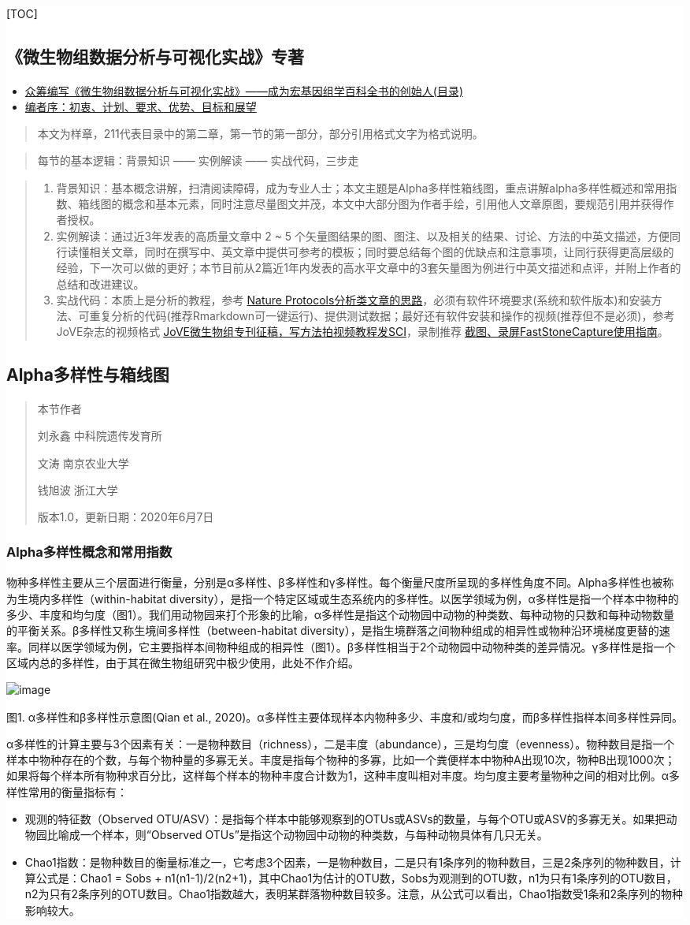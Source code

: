 [TOC]


## 《微生物组数据分析与可视化实战》专著

- [众筹编写《微生物组数据分析与可视化实战》——成为宏基因组学百科全书的创始人(目录)](https://mp.weixin.qq.com/s/zaHjZLZCRcRgOXDgGT-mXg)
- [编者序：初衷、计划、要求、优势、目标和展望](https://mp.weixin.qq.com/s/jduceryuQJgxUMnH2-bHPQ)

> 本文为样章，211代表目录中的第二章，第一节的第一部分，部分引用格式文字为格式说明。

> 每节的基本逻辑：背景知识 —— 实例解读 —— 实战代码，三步走

> 1. 背景知识：基本概念讲解，扫清阅读障碍，成为专业人士；本文主题是Alpha多样性箱线图，重点讲解alpha多样性概述和常用指数、箱线图的概念和基本元素，同时注意尽量图文并茂，本文中大部分图为作者手绘，引用他人文章原图，要规范引用并获得作者授权。
> 2. 实例解读：通过近3年发表的高质量文章中 2 ~ 5 个矢量图结果的图、图注、以及相关的结果、讨论、方法的中英文描述，方便同行读懂相关文章，同时在撰写中、英文章中提供可参考的模板；同时要总结每个图的优缺点和注意事项，让同行获得更高层级的经验，下一次可以做的更好；本节目前从2篇近1年内发表的高水平文章中的3套矢量图为例进行中英文描述和点评，并附上作者的总结和改进建议。
> 3. 实战代码：本质上是分析的教程，参考 [Nature Protocols分析类文章的思路](https://mp.weixin.qq.com/s/GIaaJc5zY5_s0tgFb36BVQ)，必须有软件环境要求(系统和软件版本)和安装方法、可重复分析的代码(推荐Rmarkdown可一键运行)、提供测试数据；最好还有软件安装和操作的视频(推荐但不是必须)，参考JoVE杂志的视频格式 [JoVE微生物组专刊征稿，写方法拍视频教程发SCI](https://mp.weixin.qq.com/s/Jc0zoOFm4reTWVJBBOBTQg)，录制推荐 [截图、录屏FastStoneCapture使用指南](https://mp.weixin.qq.com/s/UJX7UNe8A5PxneWQUNO5ww)。

## Alpha多样性与箱线图

> 本节作者
> 
> 刘永鑫 中科院遗传发育所
> 
> 文涛 南京农业大学
> 
> 钱旭波 浙江大学
>
> 版本1.0，更新日期：2020年6月7日

### Alpha多样性概念和常用指数

物种多样性主要从三个层面进行衡量，分别是α多样性、β多样性和γ多样性。每个衡量尺度所呈现的多样性角度不同。Alpha多样性也被称为生境内多样性（within-habitat diversity），是指一个特定区域或生态系统内的多样性。以医学领域为例，α多样性是指一个样本中物种的多少、丰度和均匀度（图1）。我们用动物园来打个形象的比喻，α多样性是指这个动物园中动物的种类数、每种动物的只数和每种动物数量的平衡关系。β多样性又称生境间多样性（between-habitat diversity），是指生境群落之间物种组成的相异性或物种沿环境梯度更替的速率。同样以医学领域为例，它主要指样本间物种组成的相异性（图1）。β多样性相当于2个动物园中动物种类的差异情况。γ多样性是指一个区域内总的多样性，由于其在微生物组研究中极少使用，此处不作介绍。

![image](http://210.75.224.110/github/MicrobiomeStatPlot/01AlphaBoxplot/alpha_diversity_Qian2020CMJ.jpg)

图1. α多样性和β多样性示意图(Qian et al., 2020)。α多样性主要体现样本内物种多少、丰度和/或均匀度，而β多样性指样本间多样性异同。

α多样性的计算主要与3个因素有关：一是物种数目（richness），二是丰度（abundance），三是均匀度（evenness）。物种数目是指一个样本中物种存在的个数，与每个物种量的多寡无关。丰度是指每个物种的多寡，比如一个粪便样本中物种A出现10次，物种B出现1000次；如果将每个样本所有物种求百分比，这样每个样本的物种丰度合计数为1，这种丰度叫相对丰度。均匀度主要考量物种之间的相对比例。α多样性常用的衡量指标有：

- 观测的特征数（Observed OTU/ASV）：是指每个样本中能够观察到的OTUs或ASVs的数量，与每个OTU或ASV的多寡无关。如果把动物园比喻成一个样本，则“Observed OTUs”是指这个动物园中动物的种类数，与每种动物具体有几只无关。

- Chao1指数：是物种数目的衡量标准之一，它考虑3个因素，一是物种数目，二是只有1条序列的物种数目，三是2条序列的物种数目，计算公式是：Chao1 = Sobs + n1(n1-1)/2(n2+1)，其中Chao1为估计的OTU数，Sobs为观测到的OTU数，n1为只有1条序列的OTU数目，n2为只有2条序列的OTU数目。Chao1指数越大，表明某群落物种数目较多。注意，从公式可以看出，Chao1指数受1条和2条序列的物种影响较大。
